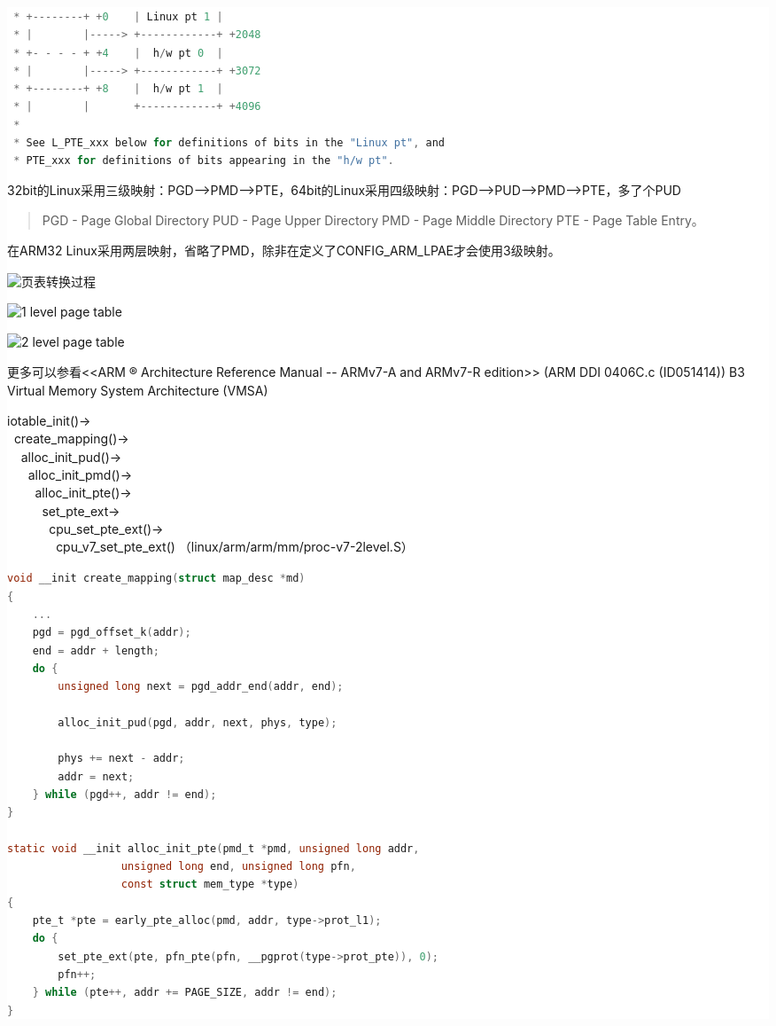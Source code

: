 ```c
 * +--------+ +0    | Linux pt 1 |
 * |        |-----> +------------+ +2048
 * +- - - - + +4    |  h/w pt 0  |
 * |        |-----> +------------+ +3072
 * +--------+ +8    |  h/w pt 1  |
 * |        |       +------------+ +4096
 *
 * See L_PTE_xxx below for definitions of bits in the "Linux pt", and
 * PTE_xxx for definitions of bits appearing in the "h/w pt".
```

32bit的Linux采用三级映射：PGD-->PMD-->PTE，64bit的Linux采用四级映射：PGD-->PUD-->PMD-->PTE，多了个PUD

>PGD - Page Global Directory
PUD - Page Upper Directory
PMD - Page Middle Directory
PTE - Page Table Entry。

在ARM32 Linux采用两层映射，省略了PMD，除非在定义了CONFIG_ARM_LPAE才会使用3级映射。

![页表转换过程](https://raw.githubusercontent.com/JShell07/jshell07.github.io/master/images/kernel_virtual_addr_map/page_to_addr.png)

![1 level page table](https://raw.githubusercontent.com/JShell07/jshell07.github.io/master/images/kernel_virtual_addr_map/1level_page_table.png)

![2 level page table](https://raw.githubusercontent.com/JShell07/jshell07.github.io/master/images/kernel_virtual_addr_map/2level_page_table.png)

更多可以参看<<ARM ® Architecture Reference Manual -- ARMv7-A and ARMv7-R edition>> (ARM DDI 0406C.c (ID051414)) B3 Virtual Memory System Architecture (VMSA)

iotable_init()->  
&nbsp;&nbsp;create_mapping()->  
&nbsp;&nbsp;&nbsp;&nbsp;alloc_init_pud()->  
&nbsp;&nbsp;&nbsp;&nbsp;&nbsp;&nbsp;alloc_init_pmd()->  
&nbsp;&nbsp;&nbsp;&nbsp;&nbsp;&nbsp;&nbsp;&nbsp;alloc_init_pte()->  
&nbsp;&nbsp;&nbsp;&nbsp;&nbsp;&nbsp;&nbsp;&nbsp;&nbsp;&nbsp;set_pte_ext->  
&nbsp;&nbsp;&nbsp;&nbsp;&nbsp;&nbsp;&nbsp;&nbsp;&nbsp;&nbsp;&nbsp;&nbsp;cpu_set_pte_ext()->  
&nbsp;&nbsp;&nbsp;&nbsp;&nbsp;&nbsp;&nbsp;&nbsp;&nbsp;&nbsp;&nbsp;&nbsp;&nbsp;&nbsp;cpu_v7_set_pte_ext() （linux/arm/arm/mm/proc-v7-2level.S）

```c
void __init create_mapping(struct map_desc *md)
{
	...
	pgd = pgd_offset_k(addr);
	end = addr + length;
	do {
		unsigned long next = pgd_addr_end(addr, end);

		alloc_init_pud(pgd, addr, next, phys, type);

		phys += next - addr;
		addr = next;
	} while (pgd++, addr != end);	
}

static void __init alloc_init_pte(pmd_t *pmd, unsigned long addr,
				  unsigned long end, unsigned long pfn,
				  const struct mem_type *type)
{
	pte_t *pte = early_pte_alloc(pmd, addr, type->prot_l1);
	do {
		set_pte_ext(pte, pfn_pte(pfn, __pgprot(type->prot_pte)), 0);
		pfn++;
	} while (pte++, addr += PAGE_SIZE, addr != end);
}
```